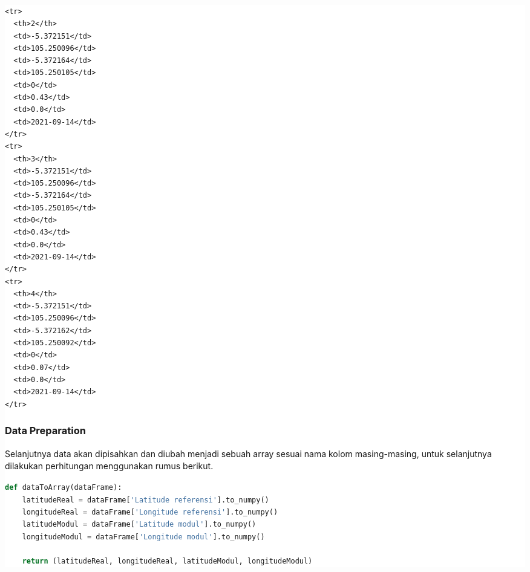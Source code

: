     <tr>
      <th>2</th>
      <td>-5.372151</td>
      <td>105.250096</td>
      <td>-5.372164</td>
      <td>105.250105</td>
      <td>0</td>
      <td>0.43</td>
      <td>0.0</td>
      <td>2021-09-14</td>
    </tr>
    <tr>
      <th>3</th>
      <td>-5.372151</td>
      <td>105.250096</td>
      <td>-5.372164</td>
      <td>105.250105</td>
      <td>0</td>
      <td>0.43</td>
      <td>0.0</td>
      <td>2021-09-14</td>
    </tr>
    <tr>
      <th>4</th>
      <td>-5.372151</td>
      <td>105.250096</td>
      <td>-5.372162</td>
      <td>105.250092</td>
      <td>0</td>
      <td>0.07</td>
      <td>0.0</td>
      <td>2021-09-14</td>
    </tr>
  </tbody>
</table>
</div>



### Data Preparation

Selanjutnya data akan dipisahkan dan diubah menjadi sebuah array sesuai nama kolom masing-masing, untuk
selanjutnya dilakukan perhitungan menggunakan rumus berikut.


```python
def dataToArray(dataFrame):
    latitudeReal = dataFrame['Latitude referensi'].to_numpy()
    longitudeReal = dataFrame['Longitude referensi'].to_numpy()
    latitudeModul = dataFrame['Latitude modul'].to_numpy()
    longitudeModul = dataFrame['Longitude modul'].to_numpy()
    
    return (latitudeReal, longitudeReal, latitudeModul, longitudeModul)
```
